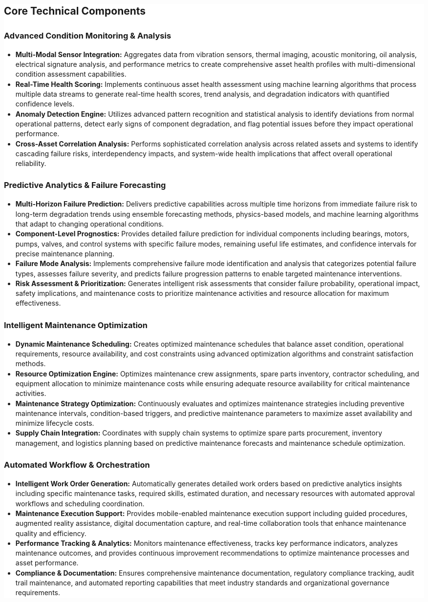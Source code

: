 ## Core Technical Components

### Advanced Condition Monitoring & Analysis

- **Multi-Modal Sensor Integration:** Aggregates data from vibration sensors, thermal imaging, acoustic monitoring, oil analysis, electrical signature analysis, and performance metrics to create comprehensive asset health profiles with multi-dimensional condition assessment capabilities.
- **Real-Time Health Scoring:** Implements continuous asset health assessment using machine learning algorithms that process multiple data streams to generate real-time health scores, trend analysis, and degradation indicators with quantified confidence levels.
- **Anomaly Detection Engine:** Utilizes advanced pattern recognition and statistical analysis to identify deviations from normal operational patterns, detect early signs of component degradation, and flag potential issues before they impact operational performance.
- **Cross-Asset Correlation Analysis:** Performs sophisticated correlation analysis across related assets and systems to identify cascading failure risks, interdependency impacts, and system-wide health implications that affect overall operational reliability.

### Predictive Analytics & Failure Forecasting

- **Multi-Horizon Failure Prediction:** Delivers predictive capabilities across multiple time horizons from immediate failure risk to long-term degradation trends using ensemble forecasting methods, physics-based models, and machine learning algorithms that adapt to changing operational conditions.
- **Component-Level Prognostics:** Provides detailed failure prediction for individual components including bearings, motors, pumps, valves, and control systems with specific failure modes, remaining useful life estimates, and confidence intervals for precise maintenance planning.
- **Failure Mode Analysis:** Implements comprehensive failure mode identification and analysis that categorizes potential failure types, assesses failure severity, and predicts failure progression patterns to enable targeted maintenance interventions.
- **Risk Assessment & Prioritization:** Generates intelligent risk assessments that consider failure probability, operational impact, safety implications, and maintenance costs to prioritize maintenance activities and resource allocation for maximum effectiveness.

### Intelligent Maintenance Optimization

- **Dynamic Maintenance Scheduling:** Creates optimized maintenance schedules that balance asset condition, operational requirements, resource availability, and cost constraints using advanced optimization algorithms and constraint satisfaction methods.
- **Resource Optimization Engine:** Optimizes maintenance crew assignments, spare parts inventory, contractor scheduling, and equipment allocation to minimize maintenance costs while ensuring adequate resource availability for critical maintenance activities.
- **Maintenance Strategy Optimization:** Continuously evaluates and optimizes maintenance strategies including preventive maintenance intervals, condition-based triggers, and predictive maintenance parameters to maximize asset availability and minimize lifecycle costs.
- **Supply Chain Integration:** Coordinates with supply chain systems to optimize spare parts procurement, inventory management, and logistics planning based on predictive maintenance forecasts and maintenance schedule optimization.

### Automated Workflow & Orchestration

- **Intelligent Work Order Generation:** Automatically generates detailed work orders based on predictive analytics insights including specific maintenance tasks, required skills, estimated duration, and necessary resources with automated approval workflows and scheduling coordination.
- **Maintenance Execution Support:** Provides mobile-enabled maintenance execution support including guided procedures, augmented reality assistance, digital documentation capture, and real-time collaboration tools that enhance maintenance quality and efficiency.
- **Performance Tracking & Analytics:** Monitors maintenance effectiveness, tracks key performance indicators, analyzes maintenance outcomes, and provides continuous improvement recommendations to optimize maintenance processes and asset performance.
- **Compliance & Documentation:** Ensures comprehensive maintenance documentation, regulatory compliance tracking, audit trail maintenance, and automated reporting capabilities that meet industry standards and organizational governance requirements.

